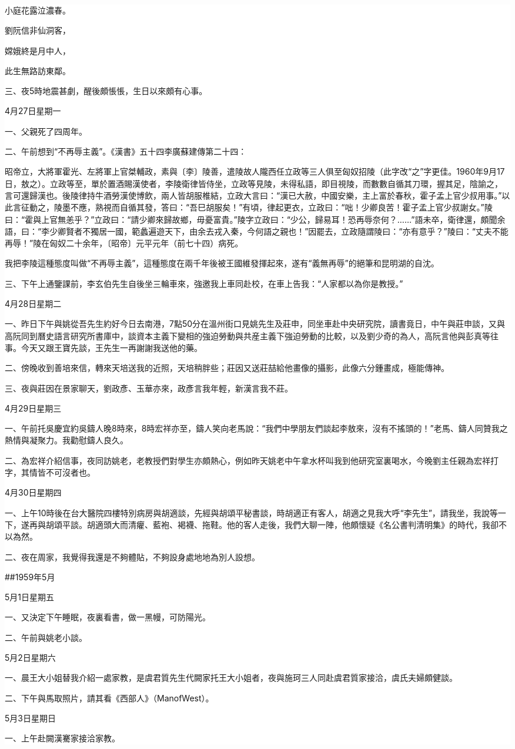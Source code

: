小庭花露泣濃春。

劉阮信非仙洞客，

嫦娥終是月中人，

此生無路訪東鄰。

三、夜5時地震甚劇，醒後頗悵悵，生日以來頗有心事。

4月27日星期一

一、父親死了四周年。

二、午前想到“不再辱主義”。《漢書》五十四李廣蘇建傳第二十四：

昭帝立，大將軍霍光、左將軍上官桀輔政，素與〔李〕陵善，遣陵故人隴西任立政等三人俱至匈奴招陵（此字改“之”字更佳。1960年9月17日，敖之）。立政等至，單於置酒賜漢使者，李陵衛律皆侍坐，立政等見陵，未得私語，即目視陵，而數數自循其刀環，握其足，陰諭之，言可還歸漢也。後陵律持牛酒勞漢使博飲，兩人皆胡服椎結，立政大言曰：“漢已大赦，中國安樂，主上富於春秋，霍子孟上官少叔用事。”以此言征動之，陵墨不應，熟視而自循其發，答曰：“吾巳胡服矣！”有頃，律起更衣，立政曰：“咄！少卿良苦！霍子孟上官少叔謝女。”陵曰：“霍與上官無恙乎？”立政曰：“請少卿來歸故鄉，毋憂富貴。”陵字立政曰：“少公，歸易耳！恐再辱奈何？……”語未卒，衛律還，頗聞余語，曰：“李少卿賢者不獨居一國，範蠡遍遊天下，由余去戎入秦，今何語之親也！”因罷去，立政隨謂陵曰：“亦有意乎？”陵曰：“丈夫不能再辱！”陵在匈奴二十余年，〔昭帝〕元平元年（前七十四）病死。

我把李陵這種態度叫做“不再辱主義”，這種態度在兩千年後被王國維發揮起來，遂有“義無再辱”的絕筆和昆明湖的自沈。

三、下午上通鑒課前，李玄伯先生自後坐三輪車來，強邀我上車同赴校，在車上告我：“人家都以為你是教授。”

4月28日星期二

一、昨日下午與姚從吾先生約好今日去南港，7點50分在溫州街口見姚先生及莊申，同坐車赴中央研究院，讀書竟日，中午與莊申談，又與高阮同到曆史語言研究所書庫中，談資本主義下變相的強迫勞動與共産主義下強迫勞動的比較，以及劉少奇的為人，高阮言他與彭真等往事。今天又跟王寶先談，王先生一再謝謝我送他的藥。

二、傍晚收到善培來信，轉來天培送我的近照，天培稍胖些；莊因又送莊喆給他畫像的攝影，此像六分鍾畫成，極能傳神。

三、夜與莊因在景家聊天，劉政彥、玉華亦來，政彥言我年輕，新漢言我不莊。

4月29日星期三

一、午前托吳慶宜約吳鑄人晚8時來，8時宏祥亦至，鑄人笑向老馬說：“我們中學朋友們談起李敖來，沒有不搖頭的！”老馬、鑄人同贊我之熱情與凝聚力。我勸慰鑄人良久。

二、為宏祥介紹信事，夜同訪姚老，老教授們對學生亦頗熱心，例如昨天姚老中午拿水杯叫我到他研究室裏喝水，今晚劉主任親為宏祥打字，其情皆不可沒者也。

4月30日星期四

一、上午10時後在台大醫院四樓特別病房與胡適談，先經與胡頌平秘書談，時胡適正有客人，胡適之見我大呼“李先生”，請我坐，我說等一下，遂再與胡頌平談。胡適頭大而清癯、藍袍、褐襪、拖鞋。他的客人走後，我們大聊一陣，他頗懷疑《名公書判清明集》的時代，我卻不以為然。

二、夜在周家，我覺得我還是不夠體貼，不夠設身處地地為別人設想。



##1959年5月

5月1日星期五

一、又決定下午睡眠，夜裏看書，做一黑幔，可防陽光。

二、午前與姚老小談。

5月2日星期六

一、晨王大小姐替我介紹一處家教，是虞君質先生代闕家托王大小姐者，夜與施珂三人同赴虞君質家接洽，虞氏夫婦頗健談。

二、下午與馬取照片，請其看《西部人》（ManofWest）。

5月3日星期日

一、上午赴闕漢騫家接洽家教。

